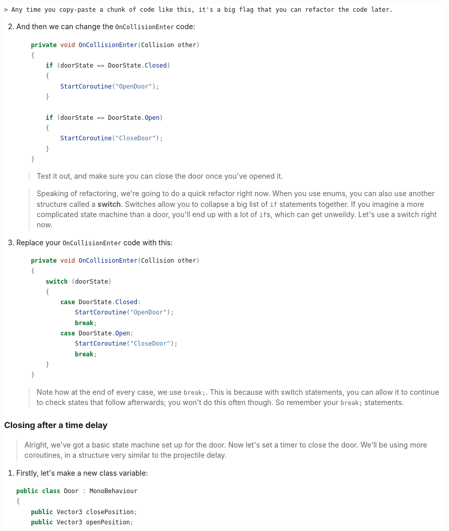     > Any time you copy-paste a chunk of code like this, it's a big flag that you can refactor the code later.

2. And then we can change the `OnCollisionEnter` code:

    ```C#
        private void OnCollisionEnter(Collision other)
        {
            if (doorState == DoorState.Closed)
            {
                StartCoroutine("OpenDoor");
            }

            if (doorState == DoorState.Open)
            {
                StartCoroutine("CloseDoor");
            }
        }
    ```

    > Test it out, and make sure you can close the door once you've opened it.

    > Speaking of refactoring, we're going to do a quick refactor right now. When you use enums, you can also use another structure called a **switch**. Switches allow you to collapse a big list of `if` statements together. If you imagine a more complicated state machine than a door, you'll end up with a lot of `if`s, which can get unweildy. Let's use a switch right now.

3. Replace your `OnCollisionEnter` code with this:

    ```C#
        private void OnCollisionEnter(Collision other)
        {
            switch (doorState)
            {
                case DoorState.Closed:
                    StartCoroutine("OpenDoor");
                    break;
                case DoorState.Open:
                    StartCoroutine("CloseDoor");
                    break;
            }
        }
    ```

    > Note how at the end of every case, we use `break;`. This is because with switch statements, you can allow it to continue to check states that follow afterwards; you won't do this often though. So remember your `break;` statements.

### Closing after a time delay

> Alright, we've got a basic state machine set up for the door. Now let's set a timer to close the door. We'll be using more coroutines, in a structure very similar to the projectile delay.

1. Firstly, let's make a new class variable:

    ```C#
    public class Door : MonoBehaviour
    {
        public Vector3 closePosition;
        public Vector3 openPosition;
